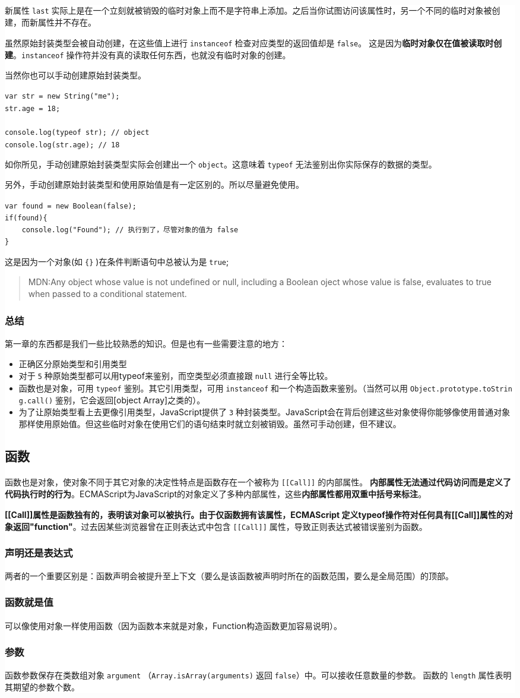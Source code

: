 新属性 `last` 实际上是在一个立刻就被销毁的临时对象上而不是字符串上添加。之后当你试图访问该属性时，另一个不同的临时对象被创建，而新属性并不存在。

虽然原始封装类型会被自动创建，在这些值上进行 `instanceof` 检查对应类型的返回值却是 `false`。
这是因为**临时对象仅在值被读取时创建**。`instanceof` 操作符并没有真的读取任何东西，也就没有临时对象的创建。

当然你也可以手动创建原始封装类型。
    
    var str = new String("me");
    str.age = 18;
    
    console.log(typeof str); // object
    console.log(str.age); // 18
    
如你所见，手动创建原始封装类型实际会创建出一个 `object`。这意味着 `typeof` 无法鉴别出你实际保存的数据的类型。
    
另外，手动创建原始封装类型和使用原始值是有一定区别的。所以尽量避免使用。
    
    var found = new Boolean(false);
    if(found){
        console.log("Found"); // 执行到了，尽管对象的值为 false
    }
    
这是因为一个对象(如 `{}` )在条件判断语句中总被认为是 `true`;

> MDN:Any object whose value is not undefined or null, including a Boolean oject whose value is false, evaluates to true when passed to a conditional statement.

### 总结
第一章的东西都是我们一些比较熟悉的知识。但是也有一些需要注意的地方：

 - 正确区分原始类型和引用类型
 - 对于 `5` 种原始类型都可以用typeof来鉴别，而空类型必须直接跟 `null` 进行全等比较。
 - 函数也是对象，可用 `typeof` 鉴别。其它引用类型，可用 `instanceof` 和一个构造函数来鉴别。（当然可以用  `Object.prototype.toString.call()` 鉴别，它会返回[object Array]之类的）。
 - 为了让原始类型看上去更像引用类型，JavaScript提供了 `3` 种封装类型。JavaScript会在背后创建这些对象使得你能够像使用普通对象那样使用原始值。但这些临时对象在使用它们的语句结束时就立刻被销毁。虽然可手动创建，但不建议。

## 函数
函数也是对象，使对象不同于其它对象的决定性特点是函数存在一个被称为 `[[Call]]` 的内部属性。
**内部属性无法通过代码访问而是定义了代码执行时的行为**。ECMAScript为JavaScript的对象定义了多种内部属性，这些**内部属性都用双重中括号来标注**。

**[[Call]]属性是函数独有的，表明该对象可以被执行。由于仅函数拥有该属性，ECMAScript 定义typeof操作符对任何具有[[Call]]属性的对象返回"function"**。过去因某些浏览器曾在正则表达式中包含 `[[Call]]` 属性，导致正则表达式被错误鉴别为函数。
    
    
### 声明还是表达式
两者的一个重要区别是：函数声明会被提升至上下文（要么是该函数被声明时所在的函数范围，要么是全局范围）的顶部。
    
### 函数就是值
可以像使用对象一样使用函数（因为函数本来就是对象，Function构造函数更加容易说明）。

### 参数
函数参数保存在类数组对象 `argument` （`Array.isArray(arguments)` 返回 `false`）中。可以接收任意数量的参数。
函数的 `length` 属性表明其期望的参数个数。


  [1]: http://7xq7nb.com1.z0.glb.clouddn.com/Object_hash.jpg
  [2]: http://7xq7nb.com1.z0.glb.clouddn.com/copy_obj.jpg
  [3]: http://7xq7nb.com1.z0.glb.clouddn.com/prototype.jpg
  [4]: http://7xq7nb.com1.z0.glb.clouddn.com/%E6%97%A0%E6%A0%87%E9%A2%98.jpg
  [5]: http://7xq7nb.com1.z0.glb.clouddn.com/obj_constructor_prototype.jpg
  [6]: http://7xq7nb.com1.z0.glb.clouddn.com/%E5%AF%B9%E8%B1%A1%E7%BB%A7%E6%89%BF.jpg
  [7]: http://7xq7nb.com1.z0.glb.clouddn.com/%E6%9E%84%E9%80%A0%E5%87%BD%E6%95%B0%E7%BB%A7%E6%89%BF.jpg